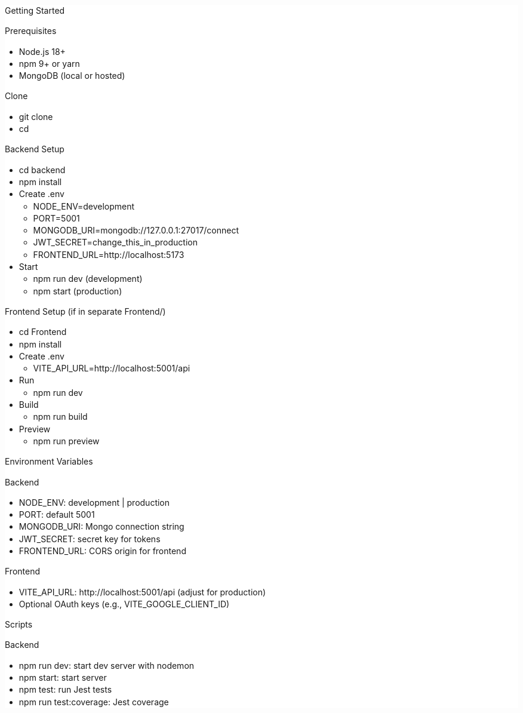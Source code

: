 Getting Started

Prerequisites
- Node.js 18+
- npm 9+ or yarn
- MongoDB (local or hosted)

Clone
- git clone <repo-url>
- cd <project-root>

Backend Setup
- cd backend
- npm install
- Create .env
  - NODE_ENV=development
  - PORT=5001
  - MONGODB_URI=mongodb://127.0.0.1:27017/connect
  - JWT_SECRET=change_this_in_production
  - FRONTEND_URL=http://localhost:5173
- Start
  - npm run dev (development)
  - npm start (production)

Frontend Setup (if in separate Frontend/)
- cd Frontend
- npm install
- Create .env
  - VITE_API_URL=http://localhost:5001/api
- Run
  - npm run dev
- Build
  - npm run build
- Preview
  - npm run preview

Environment Variables

Backend
- NODE_ENV: development | production
- PORT: default 5001
- MONGODB_URI: Mongo connection string
- JWT_SECRET: secret key for tokens
- FRONTEND_URL: CORS origin for frontend

Frontend
- VITE_API_URL: http://localhost:5001/api (adjust for production)
- Optional OAuth keys (e.g., VITE_GOOGLE_CLIENT_ID)

Scripts

Backend
- npm run dev: start dev server with nodemon
- npm start: start server
- npm test: run Jest tests
- npm run test:coverage: Jest coverage
